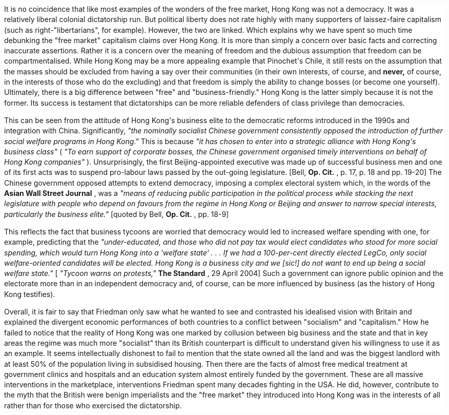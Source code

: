 It is no coincidence that like most examples of the wonders of the free
market, Hong Kong was not a democracy. It was a relatively liberal colonial
dictatorship run. But political liberty does not rate highly with many
supporters of laissez-faire capitalism (such as right-"libertarians", for
example). However, the two are linked. Which explains why we have spent so
much time debunking the "free market" capitalism claims over Hong Kong. It is
more than simply a concern over basic facts and correcting inaccurate
assertions. Rather it is a concern over the meaning of freedom and the dubious
assumption that freedom can be compartmentalised. While Hong Kong may be a
more appealing example that Pinochet's Chile, it still rests on the assumption
that the masses should be excluded from having a say over their communities
(in their own interests, of course, and **never,** of course, in the interests
of those who do the excluding) and that freedom is simply the ability to
change bosses (or become one yourself). Ultimately, there is a big difference
between "free" and "business-friendly." Hong Kong is the latter simply because
it is not the former. Its success is testament that dictatorships can be more
reliable defenders of class privilege than democracies.

This can be seen from the attitude of Hong Kong's business elite to the
democratic reforms introduced in the 1990s and integration with China.
Significantly, _"the nominally socialist Chinese government consistently
opposed the introduction of further social welfare programs in Hong Kong."_
This is because _"it has chosen to enter into a strategic alliance with Hong
Kong's business class"_ ( _"To earn support of corporate bosses, the Chinese
government organised timely interventions on behalf of Hong Kong companies"_
). Unsurprisingly, the first Beijing-appointed executive was made up of
successful business men and one of its first acts was to suspend pro-labour
laws passed by the out-going legislature. [Bell, **Op. Cit.** , p. 17, p. 18
and pp. 19-20] The Chinese government opposed attempts to extend democracy,
imposing a complex electoral system which, in the words of the **Asian Wall
Street Journal** , was a _"means of reducing public participation in the
political process while stacking the next legislature with people who depend
on favours from the regime in Hong Kong or Beijing and answer to narrow
special interests, particularly the business elite."_ [quoted by Bell, **Op.
Cit.** , pp. 18-9]

This reflects the fact that business tycoons are worried that democracy would
led to increased welfare spending with one, for example, predicting that the
_"under-educated, and those who did not pay tax would elect candidates who
stood for more social spending, which would turn Hong Kong into a 'welfare
state' . . . If we had a 100-per-cent directly elected LegCo, only social
welfare-oriented candidates will be elected. Hong Kong is a business city and
we [sic!] do not want to end up being a social welfare state."_ [ _"Tycoon
warns on protests,"_ **The Standard** , 29 April 2004] Such a government can
ignore public opinion and the electorate more than in an independent democracy
and, of course, can be more influenced by business (as the history of Hong
Kong testifies).

Overall, it is fair to say that Friedman only saw what he wanted to see and
contrasted his idealised vision with Britain and explained the divergent
economic performances of both countries to a conflict between "socialism" and
"capitalism." How he failed to notice that the reality of Hong Kong was one
marked by collusion between big business and the state and that in key areas
the regime was much more "socialist" than its British counterpart is difficult
to understand given his willingness to use it as an example. It seems
intellectually dishonest to fail to mention that the state owned all the land
and was the biggest landlord with at least 50% of the population living in
subsidised housing. Then there are the facts of almost free medical treatment
at government clinics and hospitals and an education system almost entirely
funded by the government. These are all massive interventions in the
marketplace, interventions Friedman spent many decades fighting in the USA. He
did, however, contribute to the myth that the British were benign imperialists
and the "free market" they introduced into Hong Kong was in the interests of
all rather than for those who exercised the dictatorship.
